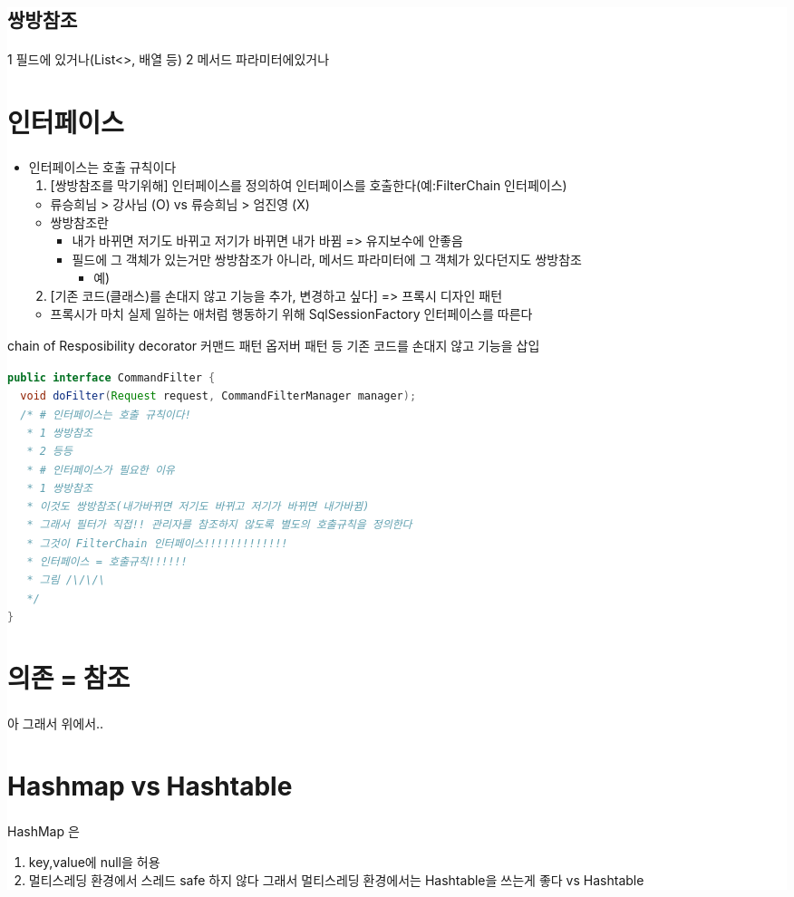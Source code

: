 ## 쌍방참조
1 필드에 있거나(List<>, 배열 등)
2 메서드 파라미터에있거나


# 인터페이스
- 인터페이스는 호출 규칙이다
  1. [쌍방참조를 막기위해] 인터페이스를 정의하여 인터페이스를 호출한다(예:FilterChain 인터페이스)
    - 류승희님 > 강사님 (O) vs 류승희님 > 엄진영 (X)
    - 쌍방참조란 
      - 내가 바뀌면 저기도 바뀌고 저기가 바뀌면 내가 바뀜 => 유지보수에 안좋음
      - 필드에 그 객체가 있는거만 쌍방참조가 아니라, 메서드 파라미터에 그 객체가 있다던지도 쌍방참조
        - 예) 
  2. [기존 코드(클래스)를 손대지 않고 기능을 추가, 변경하고 싶다] => 프록시 디자인 패턴
    - 프록시가 마치 실제 일하는 애처럼 행동하기 위해 SqlSessionFactory 인터페이스를 따른다
    
chain of Resposibility
decorator 
커맨드 패턴
옵저버 패턴
등
기존 코드를 손대지 않고 기능을 삽입
        
```java
public interface CommandFilter {
  void doFilter(Request request, CommandFilterManager manager);
  /* # 인터페이스는 호출 규칙이다!
   * 1 쌍방참조
   * 2 등등
   * # 인터페이스가 필요한 이유
   * 1 쌍방참조
   * 이것도 쌍방참조(내가바뀌면 저기도 바뀌고 저기가 바뀌면 내가바뀜)
   * 그래서 필터가 직접!! 관리자를 참조하지 않도록 별도의 호출규칙을 정의한다
   * 그것이 FilterChain 인터페이스!!!!!!!!!!!!!
   * 인터페이스 = 호출규칙!!!!!!
   * 그림 /\/\/\
   */
}
```

# 의존 = 참조
아 그래서 위에서..

# Hashmap vs Hashtable
HashMap 은 
1. key,value에 null을 허용
2. 멀티스레딩 환경에서 스레드 safe 하지 않다 
그래서 멀티스레딩 환경에서는 Hashtable을 쓰는게 좋다
vs Hashtable
